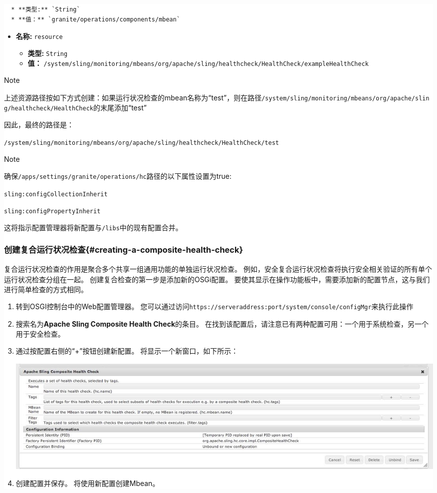       * **类型:** `String`
      * **值：** `granite/operations/components/mbean`
   * **名称:** `resource`

      * **类型:** `String`
      * **值：** `/system/sling/monitoring/mbeans/org/apache/sling/healthcheck/HealthCheck/exampleHealthCheck`

   >[!NOTE]
   >
   >上述资源路径按如下方式创建：如果运行状况检查的mbean名称为“test”，则在路径`/system/sling/monitoring/mbeans/org/apache/sling/healthcheck/HealthCheck`的末尾添加“test”
   >
   >因此，最终的路径是：
   >
   >`/system/sling/monitoring/mbeans/org/apache/sling/healthcheck/HealthCheck/test`

   >[!NOTE]
   >
   >确保`/apps/settings/granite/operations/hc`路径的以下属性设置为true:
   >
   >
   >`sling:configCollectionInherit`
   >
   >`sling:configPropertyInherit`
   >
   >
   >这将指示配置管理器将新配置与`/libs`中的现有配置合并。

### 创建复合运行状况检查{#creating-a-composite-health-check}

复合运行状况检查的作用是聚合多个共享一组通用功能的单独运行状况检查。 例如，安全复合运行状况检查将执行安全相关验证的所有单个运行状况检查分组在一起。 创建复合检查的第一步是添加新的OSGi配置。 要使其显示在操作功能板中，需要添加新的配置节点，这与我们进行简单检查的方式相同。

1. 转到OSGI控制台中的Web配置管理器。 您可以通过访问`https://serveraddress:port/system/console/configMgr`来执行此操作
1. 搜索名为&#x200B;**Apache Sling Composite Health Check**&#x200B;的条目。 在找到该配置后，请注意已有两种配置可用：一个用于系统检查，另一个用于安全检查。
1. 通过按配置右侧的“+”按钮创建新配置。 将显示一个新窗口，如下所示：

   ![chlimage_1-23](assets/chlimage_1-23.jpeg)

1. 创建配置并保存。 将使用新配置创建Mbean。
